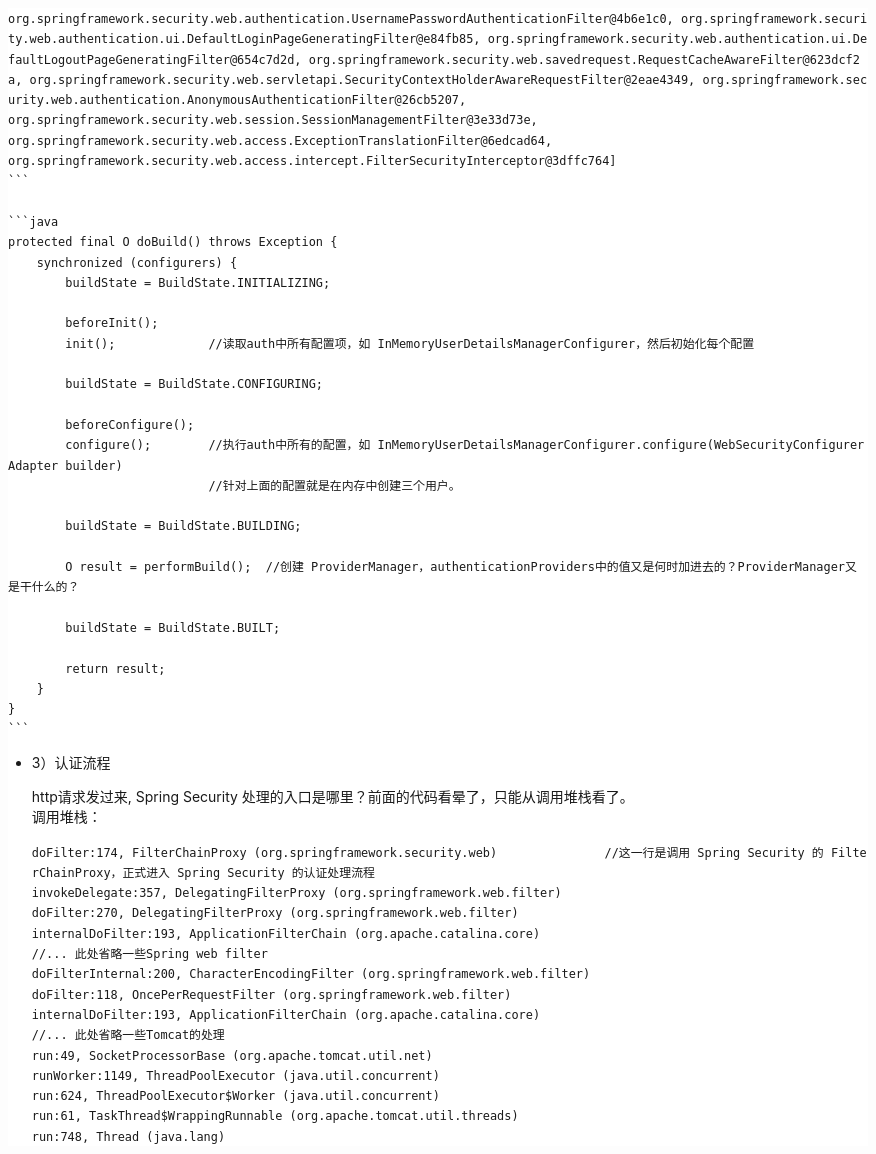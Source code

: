    org.springframework.security.web.authentication.UsernamePasswordAuthenticationFilter@4b6e1c0, org.springframework.security.web.authentication.ui.DefaultLoginPageGeneratingFilter@e84fb85, org.springframework.security.web.authentication.ui.DefaultLogoutPageGeneratingFilter@654c7d2d, org.springframework.security.web.savedrequest.RequestCacheAwareFilter@623dcf2a, org.springframework.security.web.servletapi.SecurityContextHolderAwareRequestFilter@2eae4349, org.springframework.security.web.authentication.AnonymousAuthenticationFilter@26cb5207, 
    org.springframework.security.web.session.SessionManagementFilter@3e33d73e, 
    org.springframework.security.web.access.ExceptionTranslationFilter@6edcad64, 
    org.springframework.security.web.access.intercept.FilterSecurityInterceptor@3dffc764]
    ```

    ```java
    protected final O doBuild() throws Exception {
        synchronized (configurers) {
            buildState = BuildState.INITIALIZING;

            beforeInit();
            init();             //读取auth中所有配置项，如 InMemoryUserDetailsManagerConfigurer，然后初始化每个配置

            buildState = BuildState.CONFIGURING;

            beforeConfigure();
            configure();        //执行auth中所有的配置，如 InMemoryUserDetailsManagerConfigurer.configure(WebSecurityConfigurerAdapter builder)
                                //针对上面的配置就是在内存中创建三个用户。

            buildState = BuildState.BUILDING;

            O result = performBuild();  //创建 ProviderManager，authenticationProviders中的值又是何时加进去的？ProviderManager又是干什么的？

            buildState = BuildState.BUILT;

            return result;
        }
    }
    ```

+ 3）认证流程

    http请求发过来, Spring Security 处理的入口是哪里？前面的代码看晕了，只能从调用堆栈看了。  
    调用堆栈：  

    ```text
    doFilter:174, FilterChainProxy (org.springframework.security.web)               //这一行是调用 Spring Security 的 FilterChainProxy，正式进入 Spring Security 的认证处理流程
    invokeDelegate:357, DelegatingFilterProxy (org.springframework.web.filter)
    doFilter:270, DelegatingFilterProxy (org.springframework.web.filter)
    internalDoFilter:193, ApplicationFilterChain (org.apache.catalina.core)
    //... 此处省略一些Spring web filter
    doFilterInternal:200, CharacterEncodingFilter (org.springframework.web.filter)
    doFilter:118, OncePerRequestFilter (org.springframework.web.filter)
    internalDoFilter:193, ApplicationFilterChain (org.apache.catalina.core)
    //... 此处省略一些Tomcat的处理
    run:49, SocketProcessorBase (org.apache.tomcat.util.net)
    runWorker:1149, ThreadPoolExecutor (java.util.concurrent)
    run:624, ThreadPoolExecutor$Worker (java.util.concurrent)
    run:61, TaskThread$WrappingRunnable (org.apache.tomcat.util.threads)
    run:748, Thread (java.lang)
    ```
